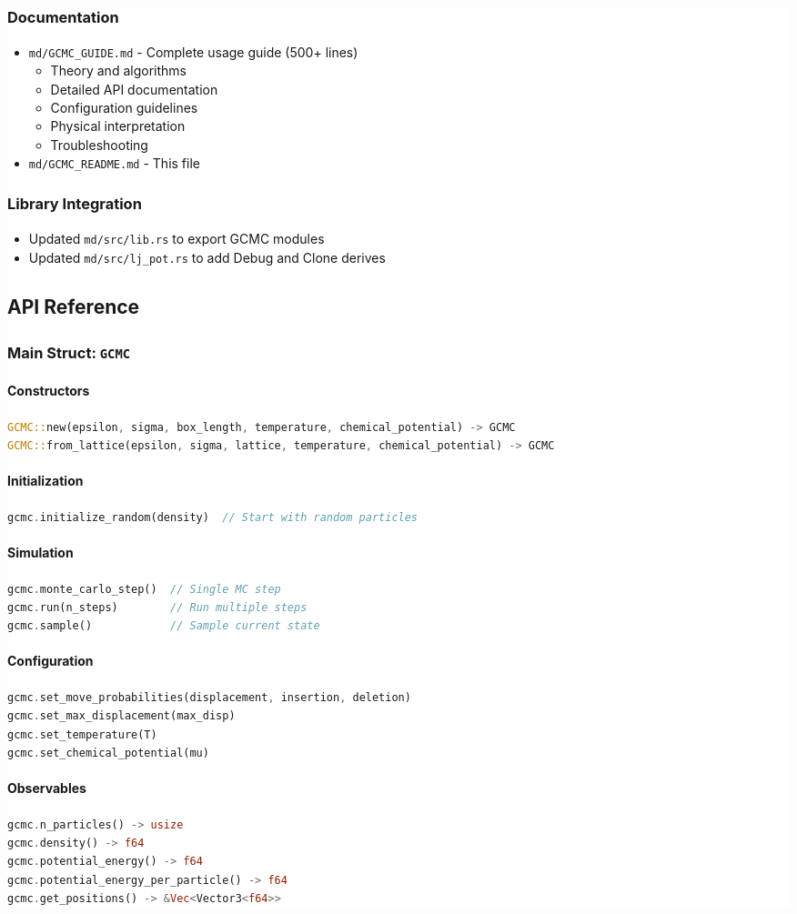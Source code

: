 ### Documentation
- `md/GCMC_GUIDE.md` - Complete usage guide (500+ lines)
  - Theory and algorithms
  - Detailed API documentation
  - Configuration guidelines
  - Physical interpretation
  - Troubleshooting
- `md/GCMC_README.md` - This file

### Library Integration
- Updated `md/src/lib.rs` to export GCMC modules
- Updated `md/src/lj_pot.rs` to add Debug and Clone derives

## API Reference

### Main Struct: `GCMC`

#### Constructors
```rust
GCMC::new(epsilon, sigma, box_length, temperature, chemical_potential) -> GCMC
GCMC::from_lattice(epsilon, sigma, lattice, temperature, chemical_potential) -> GCMC
```

#### Initialization
```rust
gcmc.initialize_random(density)  // Start with random particles
```

#### Simulation
```rust
gcmc.monte_carlo_step()  // Single MC step
gcmc.run(n_steps)        // Run multiple steps
gcmc.sample()            // Sample current state
```

#### Configuration
```rust
gcmc.set_move_probabilities(displacement, insertion, deletion)
gcmc.set_max_displacement(max_disp)
gcmc.set_temperature(T)
gcmc.set_chemical_potential(mu)
```

#### Observables
```rust
gcmc.n_particles() -> usize
gcmc.density() -> f64
gcmc.potential_energy() -> f64
gcmc.potential_energy_per_particle() -> f64
gcmc.get_positions() -> &Vec<Vector3<f64>>
```
